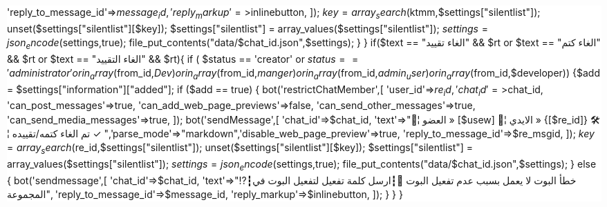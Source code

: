 'reply_to_message_id'=>$message_id,
	 'reply_markup'=>$inlinebutton,
   ]);
$key = array_search($ktmm,$settings["silentlist"]);
unset($settings["silentlist"][$key]);
$settings["silentlist"] = array_values($settings["silentlist"]); 
$settings = json_encode($settings,true);
file_put_contents("data/$chat_id.json",$settings);
   } 
}
if($text  == "الغاء تقييد" && $rt or $text  == "الغاء كتم" && $rt or $text  == "الغاء التقييد" && $rt){
if ( $status == 'creator' or $status == 'administrator' or in_array($from_id,$Dev) or in_array($from_id,$manger) or in_array($from_id,$admin_user) or in_array($from_id,$developer)) {$add = $settings["information"]["added"];
if ($add == true) {
 bot('restrictChatMember',[
   'user_id'=>$re_id,   
   'chat_id'=>$chat_id,
   'can_post_messages'=>true,
   'can_add_web_page_previews'=>false,
   'can_send_other_messages'=>true,
   'can_send_media_messages'=>true,
         ]);
  bot('sendMessage',[
'chat_id'=>$chat_id,
'text'=>"👤¦ العضو » [$usew]
🎫¦ الايدي » {[$re_id]}
🛠¦ تم الغاء كتمه/تقييده
✓️
",'parse_mode'=>"markdown",'disable_web_page_preview'=>true,
'reply_to_message_id'=>$re_msgid,
]);
$key = array_search($re_id,$settings["silentlist"]);
unset($settings["silentlist"][$key]);
$settings["silentlist"] = array_values($settings["silentlist"]); 
$settings = json_encode($settings,true);
file_put_contents("data/$chat_id.json",$settings);
}
else
{
bot('sendmessage',[
	'chat_id'=>$chat_id,
	'text'=>"⁉️┇خطأ البوت لا يعمل بسبب عدم تفعيل البوت
🔘┇ارسل كلمة تفعيل لتفعيل البوت في المجموعة",
  'reply_to_message_id'=>$message_id,
'reply_markup'=>$inlinebutton,
 ]);
}
}
}
